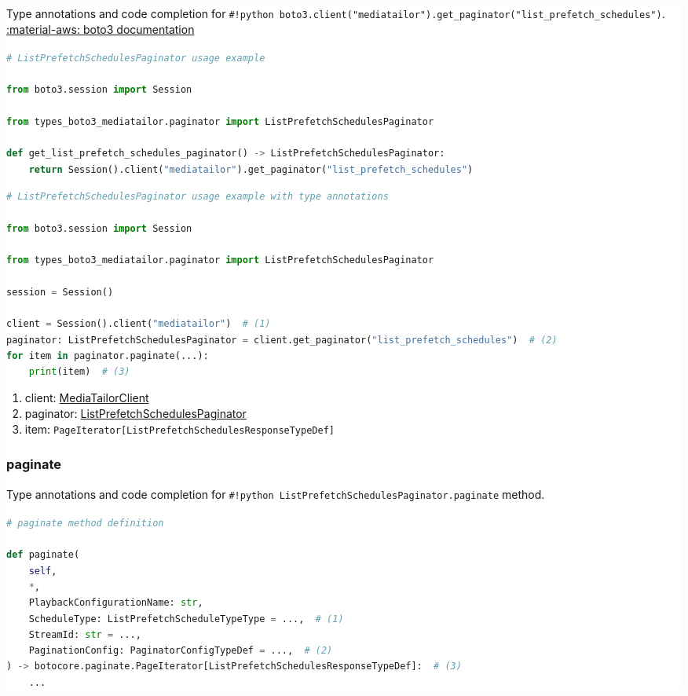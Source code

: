 Type annotations and code completion for `#!python boto3.client("mediatailor").get_paginator("list_prefetch_schedules")`.
[:material-aws: boto3 documentation](https://boto3.amazonaws.com/v1/documentation/api/latest/reference/services/mediatailor/paginator/ListPrefetchSchedules.html#MediaTailor.Paginator.ListPrefetchSchedules)

```python
# ListPrefetchSchedulesPaginator usage example

from boto3.session import Session

from types_boto3_mediatailor.paginator import ListPrefetchSchedulesPaginator

def get_list_prefetch_schedules_paginator() -> ListPrefetchSchedulesPaginator:
    return Session().client("mediatailor").get_paginator("list_prefetch_schedules")
```

```python
# ListPrefetchSchedulesPaginator usage example with type annotations

from boto3.session import Session

from types_boto3_mediatailor.paginator import ListPrefetchSchedulesPaginator

session = Session()

client = Session().client("mediatailor")  # (1)
paginator: ListPrefetchSchedulesPaginator = client.get_paginator("list_prefetch_schedules")  # (2)
for item in paginator.paginate(...):
    print(item)  # (3)
```

1. client: [MediaTailorClient](./client.md)
2. paginator: [ListPrefetchSchedulesPaginator](./paginators.md#listprefetchschedulespaginator)
3. item: `PageIterator[ListPrefetchSchedulesResponseTypeDef]`


### paginate

Type annotations and code completion for `#!python ListPrefetchSchedulesPaginator.paginate` method.

```python
# paginate method definition

def paginate(
    self,
    *,
    PlaybackConfigurationName: str,
    ScheduleType: ListPrefetchScheduleTypeType = ...,  # (1)
    StreamId: str = ...,
    PaginationConfig: PaginatorConfigTypeDef = ...,  # (2)
) -> botocore.paginate.PageIterator[ListPrefetchSchedulesResponseTypeDef]:  # (3)
    ...
```
